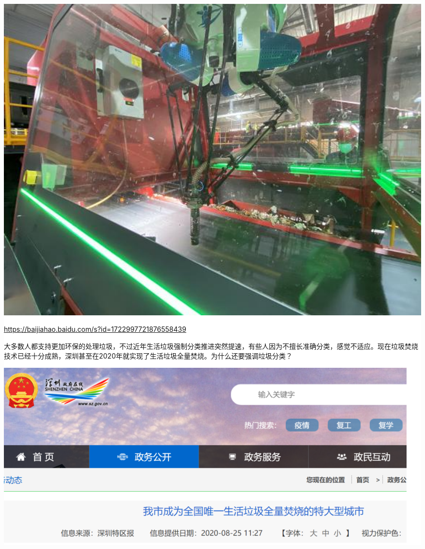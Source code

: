 ![](/images/btnews/0501_0600/0509/8815251d-a4c3-4eb6-b226-13a90c7e18a3.png)

https://baijiahao.baidu.com/s?id=1722997721876558439


大多数人都支持更加环保的处理垃圾，不过近年生活垃圾强制分类推进突然提速，有些人因为不擅长准确分类，感觉不适应。现在垃圾焚烧技术已经十分成熟，深圳甚至在2020年就实现了生活垃圾全量焚烧。为什么还要强调垃圾分类？

![](/images/btnews/0501_0600/0509/cfcdf5a5-e85b-41a1-b515-d7e5606add2f.png)
